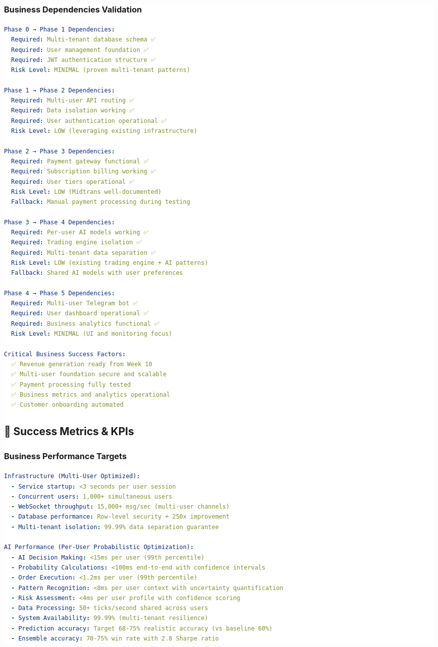 ### **Business Dependencies Validation**
```yaml
Phase 0 → Phase 1 Dependencies:
  Required: Multi-tenant database schema ✅
  Required: User management foundation ✅
  Required: JWT authentication structure ✅
  Risk Level: MINIMAL (proven multi-tenant patterns)

Phase 1 → Phase 2 Dependencies:
  Required: Multi-user API routing ✅
  Required: Data isolation working ✅
  Required: User authentication operational ✅
  Risk Level: LOW (leveraging existing infrastructure)

Phase 2 → Phase 3 Dependencies:
  Required: Payment gateway functional ✅
  Required: Subscription billing working ✅
  Required: User tiers operational ✅
  Risk Level: LOW (Midtrans well-documented)
  Fallback: Manual payment processing during testing

Phase 3 → Phase 4 Dependencies:
  Required: Per-user AI models working ✅
  Required: Trading engine isolation ✅
  Required: Multi-tenant data separation ✅
  Risk Level: LOW (existing trading engine + AI patterns)
  Fallback: Shared AI models with user preferences

Phase 4 → Phase 5 Dependencies:
  Required: Multi-user Telegram bot ✅
  Required: User dashboard operational ✅
  Required: Business analytics functional ✅
  Risk Level: MINIMAL (UI and monitoring focus)

Critical Business Success Factors:
  ✅ Revenue generation ready from Week 10
  ✅ Multi-user foundation secure and scalable
  ✅ Payment processing fully tested
  ✅ Business metrics and analytics operational
  ✅ Customer onboarding automated
```

## 🎯 **Success Metrics & KPIs**

### **Business Performance Targets**
```yaml
Infrastructure (Multi-User Optimized):
  - Service startup: <3 seconds per user session
  - Concurrent users: 1,000+ simultaneous users
  - WebSocket throughput: 15,000+ msg/sec (multi-user channels)
  - Database performance: Row-level security + 250x improvement
  - Multi-tenant isolation: 99.99% data separation guarantee

AI Performance (Per-User Probabilistic Optimization):
  - AI Decision Making: <15ms per user (99th percentile)
  - Probability Calculations: <100ms end-to-end with confidence intervals
  - Order Execution: <1.2ms per user (99th percentile)
  - Pattern Recognition: <8ms per user context with uncertainty quantification
  - Risk Assessment: <4ms per user profile with confidence scoring
  - Data Processing: 50+ ticks/second shared across users
  - System Availability: 99.99% (multi-tenant resilience)
  - Prediction accuracy: Target 68-75% realistic accuracy (vs baseline 60%)
  - Ensemble accuracy: 70-75% win rate with 2.8 Sharpe ratio
```
